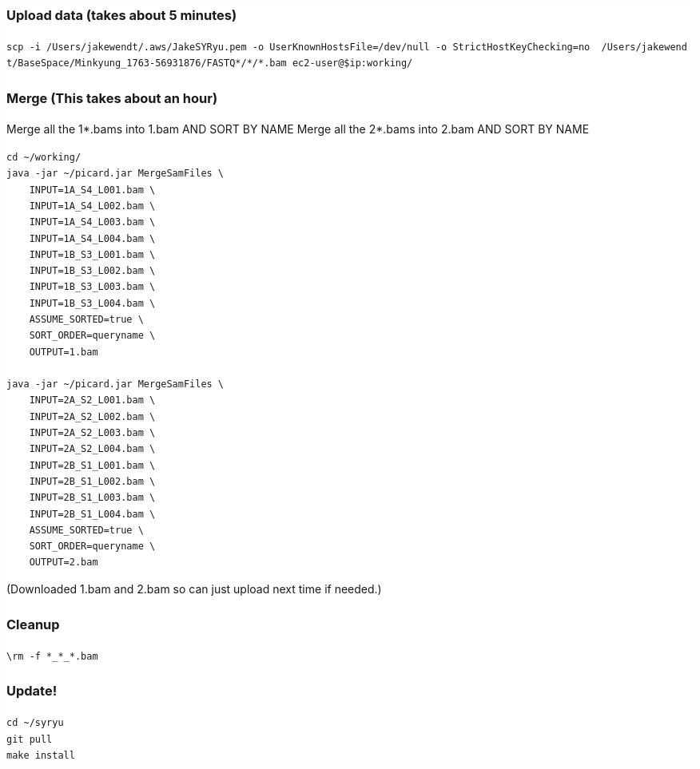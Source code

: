 


###	Upload data (takes about 5 minutes)

`scp -i /Users/jakewendt/.aws/JakeSYRyu.pem -o UserKnownHostsFile=/dev/null -o StrictHostKeyChecking=no  /Users/jakewendt/BaseSpace/Minkyung_1763-56931876/FASTQ*/*/*.bam ec2-user@$ip:working/`


###	Merge (This takes about an hour)

Merge all the 1\*.bams into 1.bam AND SORT BY NAME
Merge all the 2\*.bams into 2.bam AND SORT BY NAME

```
cd ~/working/
java -jar ~/picard.jar MergeSamFiles \
	INPUT=1A_S4_L001.bam \
	INPUT=1A_S4_L002.bam \
	INPUT=1A_S4_L003.bam \
	INPUT=1A_S4_L004.bam \
	INPUT=1B_S3_L001.bam \
	INPUT=1B_S3_L002.bam \
	INPUT=1B_S3_L003.bam \
	INPUT=1B_S3_L004.bam \
	ASSUME_SORTED=true \
	SORT_ORDER=queryname \
	OUTPUT=1.bam

java -jar ~/picard.jar MergeSamFiles \
	INPUT=2A_S2_L001.bam \
	INPUT=2A_S2_L002.bam \
	INPUT=2A_S2_L003.bam \
	INPUT=2A_S2_L004.bam \
	INPUT=2B_S1_L001.bam \
	INPUT=2B_S1_L002.bam \
	INPUT=2B_S1_L003.bam \
	INPUT=2B_S1_L004.bam \
	ASSUME_SORTED=true \
	SORT_ORDER=queryname \
	OUTPUT=2.bam
```

(Downloaded 1.bam and 2.bam so can just upload next time if needed.)

###	Cleanup

`\rm -f *_*_*.bam` 
 
###	Update!

```
cd ~/syryu
git pull
make install
```
